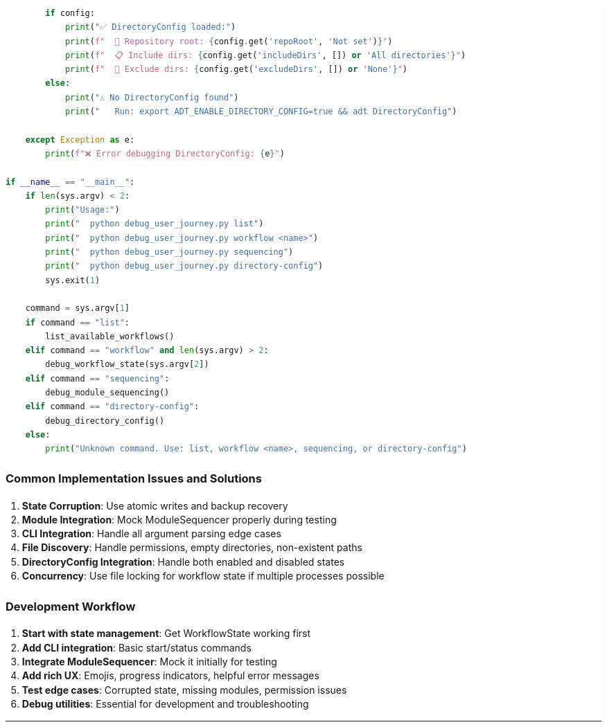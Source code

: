 ```python
        if config:
            print("✅ DirectoryConfig loaded:")
            print(f"  📁 Repository root: {config.get('repoRoot', 'Not set')}")
            print(f"  📋 Include dirs: {config.get('includeDirs', []) or 'All directories'}")
            print(f"  🚫 Exclude dirs: {config.get('excludeDirs', []) or 'None'}")
        else:
            print("⚠️ No DirectoryConfig found")
            print("   Run: export ADT_ENABLE_DIRECTORY_CONFIG=true && adt DirectoryConfig")
            
    except Exception as e:
        print(f"❌ Error debugging DirectoryConfig: {e}")

if __name__ == "__main__":
    if len(sys.argv) < 2:
        print("Usage:")
        print("  python debug_user_journey.py list")
        print("  python debug_user_journey.py workflow <name>") 
        print("  python debug_user_journey.py sequencing")
        print("  python debug_user_journey.py directory-config")
        sys.exit(1)
    
    command = sys.argv[1]
    if command == "list":
        list_available_workflows()
    elif command == "workflow" and len(sys.argv) > 2:
        debug_workflow_state(sys.argv[2])
    elif command == "sequencing":
        debug_module_sequencing()
    elif command == "directory-config":
        debug_directory_config()
    else:
        print("Unknown command. Use: list, workflow <name>, sequencing, or directory-config")
```

### Common Implementation Issues and Solutions
1. **State Corruption**: Use atomic writes and backup recovery
2. **Module Integration**: Mock ModuleSequencer properly during testing
3. **CLI Integration**: Handle all argument parsing edge cases
4. **File Discovery**: Handle permissions, empty directories, non-existent paths
5. **DirectoryConfig Integration**: Handle both enabled and disabled states
6. **Concurrency**: Use file locking for workflow state if multiple processes possible

### Development Workflow
1. **Start with state management**: Get WorkflowState working first
2. **Add CLI integration**: Basic start/status commands
3. **Integrate ModuleSequencer**: Mock it initially for testing
4. **Add rich UX**: Emojis, progress indicators, helpful error messages
5. **Test edge cases**: Corrupted state, missing modules, permission issues
6. **Debug utilities**: Essential for development and troubleshooting

---